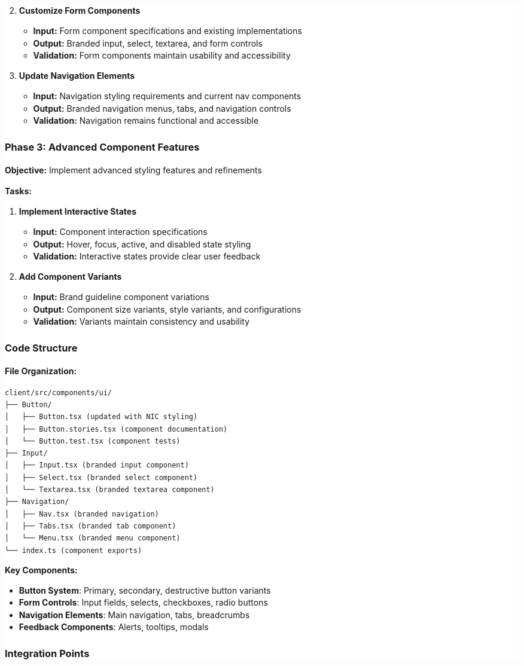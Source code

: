 2. **Customize Form Components**
   - **Input:** Form component specifications and existing implementations
   - **Output:** Branded input, select, textarea, and form controls
   - **Validation:** Form components maintain usability and accessibility

3. **Update Navigation Elements**
   - **Input:** Navigation styling requirements and current nav components
   - **Output:** Branded navigation menus, tabs, and navigation controls
   - **Validation:** Navigation remains functional and accessible

### Phase 3: Advanced Component Features
**Objective:** Implement advanced styling features and refinements

**Tasks:**

1. **Implement Interactive States**
   - **Input:** Component interaction specifications
   - **Output:** Hover, focus, active, and disabled state styling
   - **Validation:** Interactive states provide clear user feedback

2. **Add Component Variants**
   - **Input:** Brand guideline component variations
   - **Output:** Component size variants, style variants, and configurations
   - **Validation:** Variants maintain consistency and usability

### Code Structure

**File Organization:**
```
client/src/components/ui/
├── Button/
│   ├── Button.tsx (updated with NIC styling)
│   ├── Button.stories.tsx (component documentation)
│   └── Button.test.tsx (component tests)
├── Input/
│   ├── Input.tsx (branded input component)
│   ├── Select.tsx (branded select component)
│   └── Textarea.tsx (branded textarea component)
├── Navigation/
│   ├── Nav.tsx (branded navigation)
│   ├── Tabs.tsx (branded tab component)
│   └── Menu.tsx (branded menu component)
└── index.ts (component exports)
```

**Key Components:**

- **Button System**: Primary, secondary, destructive button variants
- **Form Controls**: Input fields, selects, checkboxes, radio buttons
- **Navigation Elements**: Main navigation, tabs, breadcrumbs
- **Feedback Components**: Alerts, tooltips, modals

### Integration Points

